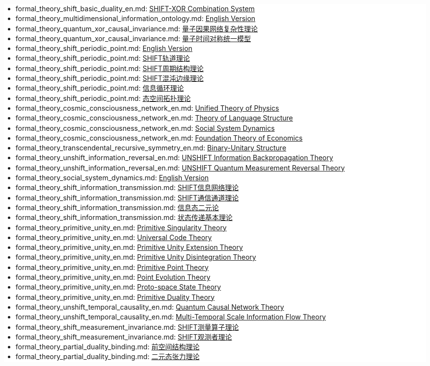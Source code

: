 - formal_theory_shift_basic_duality_en.md: [SHIFT-XOR Combination System](formal_theory_shift_xor_combination_en.md)
- formal_theory_multidimensional_information_ontology.md: [English Version](formal_theory_multidimensional_information_ontology_en.md)
- formal_theory_quantum_xor_causal_invariance.md: [量子因果网络复杂性理论](formal_theory_quantum_causal_network_complexity.md)
- formal_theory_quantum_xor_causal_invariance.md: [量子时间对称统一模型](formal_theory_quantum_temporal_symmetry_unified_model.md)
- formal_theory_shift_periodic_point.md: [English Version](formal_theory_shift_periodic_point_en.md)
- formal_theory_shift_periodic_point.md: [SHIFT轨道理论](formal_theory_shift_orbit.md)
- formal_theory_shift_periodic_point.md: [SHIFT周期结构理论](formal_theory_shift_periodic_structure.md)
- formal_theory_shift_periodic_point.md: [SHIFT混沌边缘理论](formal_theory_shift_chaos_edge.md)
- formal_theory_shift_periodic_point.md: [信息循环理论](formal_theory_information_cycle.md)
- formal_theory_shift_periodic_point.md: [态空间拓扑理论](formal_theory_state_space_topology.md)
- formal_theory_cosmic_consciousness_network_en.md: [Unified Theory of Physics](formal_theory_physics_unification_en.md)
- formal_theory_cosmic_consciousness_network_en.md: [Theory of Language Structure](formal_theory_language_structure_en.md)
- formal_theory_cosmic_consciousness_network_en.md: [Social System Dynamics](formal_theory_social_system_dynamics_en.md)
- formal_theory_cosmic_consciousness_network_en.md: [Foundation Theory of Economics](formal_theory_economics_foundation_en.md)
- formal_theory_transcendental_recursive_symmetry_en.md: [Binary-Unitary Structure](formal_theory_binary_unitary_structure_en.md)
- formal_theory_unshift_information_reversal_en.md: [UNSHIFT Information Backpropagation Theory](formal_theory_unshift_information_backpropagation_en.md)
- formal_theory_unshift_information_reversal_en.md: [UNSHIFT Quantum Measurement Reversal Theory](formal_theory_unshift_quantum_measurement_reversal_en.md)
- formal_theory_social_system_dynamics.md: [English Version](formal_theory_social_system_dynamics_en.md)
- formal_theory_shift_information_transmission.md: [SHIFT信息网络理论](formal_theory_shift_information_network.md)
- formal_theory_shift_information_transmission.md: [SHIFT通信通道理论](formal_theory_shift_communication_channel.md)
- formal_theory_shift_information_transmission.md: [信息态二元论](formal_theory_information_state_duality.md)
- formal_theory_shift_information_transmission.md: [状态传递基本理论](formal_theory_state_transmission_basic.md)
- formal_theory_primitive_unity_en.md: [Primitive Singularity Theory](formal_theory/formal_theory_primitive_singularity.md)
- formal_theory_primitive_unity_en.md: [Universal Code Theory](formal_theory/formal_theory_universal_code.md)
- formal_theory_primitive_unity_en.md: [Primitive Unity Extension Theory](formal_theory/formal_theory_primitive_unity_extension_en.md)
- formal_theory_primitive_unity_en.md: [Primitive Unity Disintegration Theory](formal_theory/formal_theory_primitive_disintegration.md)
- formal_theory_primitive_unity_en.md: [Primitive Point Theory](formal_theory/formal_theory_primitive_point.md)
- formal_theory_primitive_unity_en.md: [Point Evolution Theory](formal_theory/formal_theory_point_evolution.md)
- formal_theory_primitive_unity_en.md: [Proto-space State Theory](formal_theory/formal_theory_protospace.md)
- formal_theory_primitive_unity_en.md: [Primitive Duality Theory](formal_theory/formal_theory_primitive_duality.md)
- formal_theory_unshift_temporal_causality_en.md: [Quantum Causal Network Theory](formal_theory_quantum_causal_network.md)
- formal_theory_unshift_temporal_causality_en.md: [Multi-Temporal Scale Information Flow Theory](formal_theory_multi_temporal_scale_information_flow.md)
- formal_theory_shift_measurement_invariance.md: [SHIFT测量算子理论](formal_theory_shift_measurement_operator.md)
- formal_theory_shift_measurement_invariance.md: [SHIFT观测者理论](formal_theory_shift_observer.md)
- formal_theory_partial_duality_binding.md: [前空间结构理论](formal_theory_pre_spatial_structure.md)
- formal_theory_partial_duality_binding.md: [二元态张力理论](formal_theory_dual_tension.md)